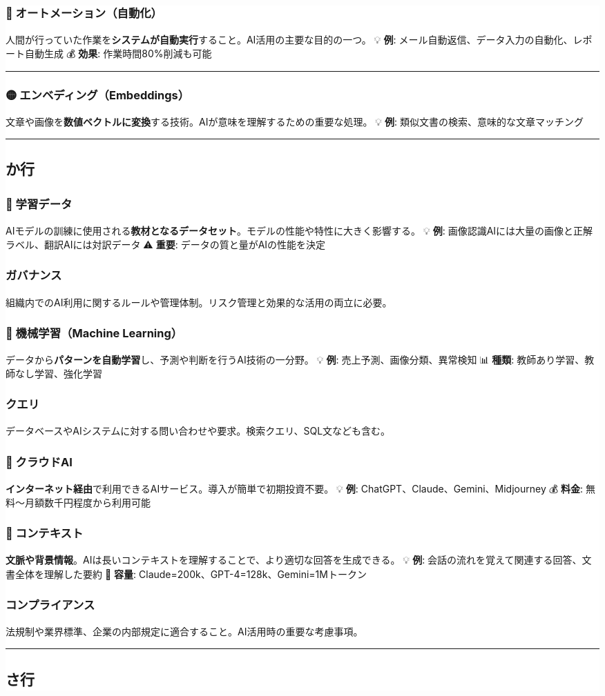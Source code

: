 ### 🔴 オートメーション（自動化）
人間が行っていた作業を**システムが自動実行**すること。AI活用の主要な目的の一つ。
💡 **例**: メール自動返信、データ入力の自動化、レポート自動生成
💰 **効果**: 作業時間80%削減も可能

---

### 🟡 エンベディング（Embeddings）
文章や画像を**数値ベクトルに変換**する技術。AIが意味を理解するための重要な処理。
💡 **例**: 類似文書の検索、意味的な文章マッチング

---

## か行

### 🔴 学習データ
AIモデルの訓練に使用される**教材となるデータセット**。モデルの性能や特性に大きく影響する。
💡 **例**: 画像認識AIには大量の画像と正解ラベル、翻訳AIには対訳データ
⚠️ **重要**: データの質と量がAIの性能を決定

### ガバナンス
組織内でのAI利用に関するルールや管理体制。リスク管理と効果的な活用の両立に必要。

### 🔴 機械学習（Machine Learning）
データから**パターンを自動学習**し、予測や判断を行うAI技術の一分野。
💡 **例**: 売上予測、画像分類、異常検知
📊 **種類**: 教師あり学習、教師なし学習、強化学習

### クエリ
データベースやAIシステムに対する問い合わせや要求。検索クエリ、SQL文なども含む。

### 🔴 クラウドAI
**インターネット経由**で利用できるAIサービス。導入が簡単で初期投資不要。
💡 **例**: ChatGPT、Claude、Gemini、Midjourney
💰 **料金**: 無料〜月額数千円程度から利用可能

### 🔴 コンテキスト
**文脈や背景情報**。AIは長いコンテキストを理解することで、より適切な回答を生成できる。
💡 **例**: 会話の流れを覚えて関連する回答、文書全体を理解した要約
📏 **容量**: Claude=200k、GPT-4=128k、Gemini=1Mトークン

### コンプライアンス
法規制や業界標準、企業の内部規定に適合すること。AI活用時の重要な考慮事項。

---

## さ行
